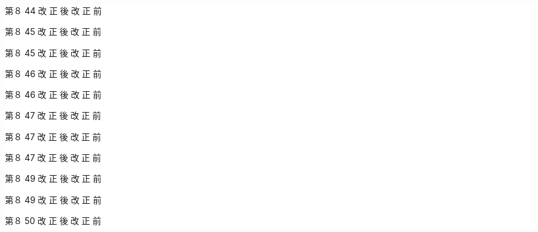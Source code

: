 



第８ 44
改 正 後 改 正 前





第８ 45
改 正 後 改 正 前





第８ 45
改 正 後 改 正 前





第８ 46
改 正 後 改 正 前





第８ 46
改 正 後 改 正 前





第８ 47
改 正 後 改 正 前




第８ 47
改 正 後 改 正 前





第８ 47
改 正 後 改 正 前





第８ 49
改 正 後 改 正 前





第８ 49
改 正 後 改 正 前





第８ 50
改 正 後 改 正 前
